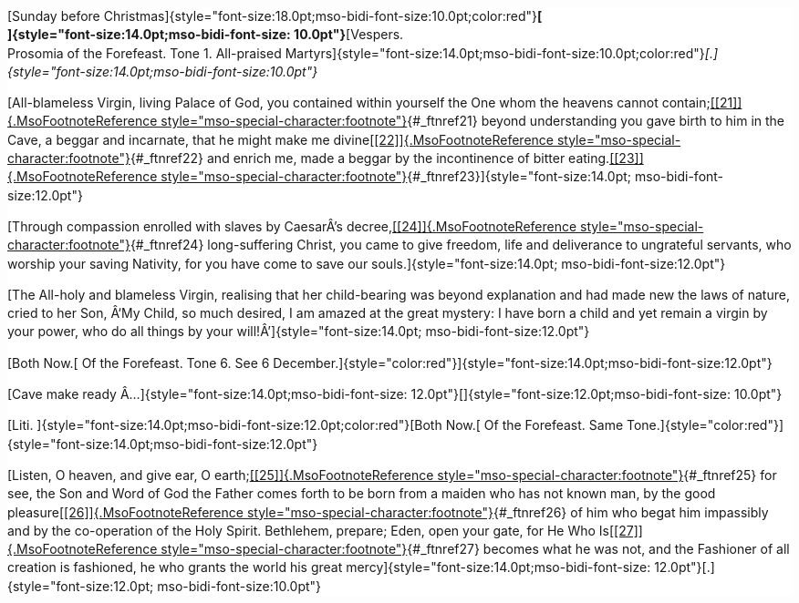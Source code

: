 [Sunday before
Christmas]{style="font-size:18.0pt;mso-bidi-font-size:10.0pt;color:red"}**[\
]{style="font-size:14.0pt;mso-bidi-font-size:
10.0pt"}**[Vespers.\
Prosomia of the Forefeast. Tone 1. All-praised
Martyrs]{style="font-size:14.0pt;mso-bidi-font-size:10.0pt;color:red"}*[.]{style="font-size:14.0pt;mso-bidi-font-size:10.0pt"}*

[All-blameless Virgin, living Palace of God, you contained within
yourself the One whom the heavens cannot
contain;[[\[21\]]{.MsoFootnoteReference
style="mso-special-character:footnote"}](#_ftn21){#_ftnref21} beyond
understanding you gave birth to him in the Cave, a beggar and incarnate,
that he might make me divine[[\[22\]]{.MsoFootnoteReference
style="mso-special-character:footnote"}](#_ftn22){#_ftnref22} and enrich
me, made a beggar by the incontinence of bitter
eating.[[\[23\]]{.MsoFootnoteReference
style="mso-special-character:footnote"}](#_ftn23){#_ftnref23}]{style="font-size:14.0pt;
mso-bidi-font-size:12.0pt"}

[Through compassion enrolled with slaves by CaesarÂ’s
decree,[[\[24\]]{.MsoFootnoteReference
style="mso-special-character:footnote"}](#_ftn24){#_ftnref24}
long-suffering Christ, you came to give freedom, life and deliverance to
ungrateful servants, who worship your saving Nativity, for you have come
to save our souls.]{style="font-size:14.0pt;
mso-bidi-font-size:12.0pt"}

[The All-holy and blameless Virgin, realising that her child-bearing was
beyond explanation and had made new the laws of nature, cried to her
Son, Â‘My Child, so much desired, I am amazed at the great mystery: I
have born a child and yet remain a virgin by your power, who do all
things by your will!Â’]{style="font-size:14.0pt;
mso-bidi-font-size:12.0pt"}

[Both Now.[ Of the Forefeast. Tone 6. See 6
December.]{style="color:red"}]{style="font-size:14.0pt;mso-bidi-font-size:12.0pt"}

[Cave make ready Â…]{style="font-size:14.0pt;mso-bidi-font-size:
12.0pt"}[]{style="font-size:12.0pt;mso-bidi-font-size:
10.0pt"}

[Liti.
]{style="font-size:14.0pt;mso-bidi-font-size:12.0pt;color:red"}[Both
Now.[ Of the Forefeast. Same
Tone.]{style="color:red"}]{style="font-size:14.0pt;mso-bidi-font-size:12.0pt"}

[Listen, O heaven, and give ear, O earth;[[\[25\]]{.MsoFootnoteReference
style="mso-special-character:footnote"}](#_ftn25){#_ftnref25} for see,
the Son and Word of God the Father comes forth to be born from a maiden
who has not known man, by the good
pleasure[[\[26\]]{.MsoFootnoteReference
style="mso-special-character:footnote"}](#_ftn26){#_ftnref26} of him who
begat him impassibly and by the co-operation of the Holy Spirit.
Bethlehem, prepare; Eden, open your gate, for He Who
Is[[\[27\]]{.MsoFootnoteReference
style="mso-special-character:footnote"}](#_ftn27){#_ftnref27} becomes
what he was not, and the Fashioner of all creation is fashioned, he who
grants the world his great
mercy]{style="font-size:14.0pt;mso-bidi-font-size:
12.0pt"}[.]{style="font-size:12.0pt;
mso-bidi-font-size:10.0pt"}
